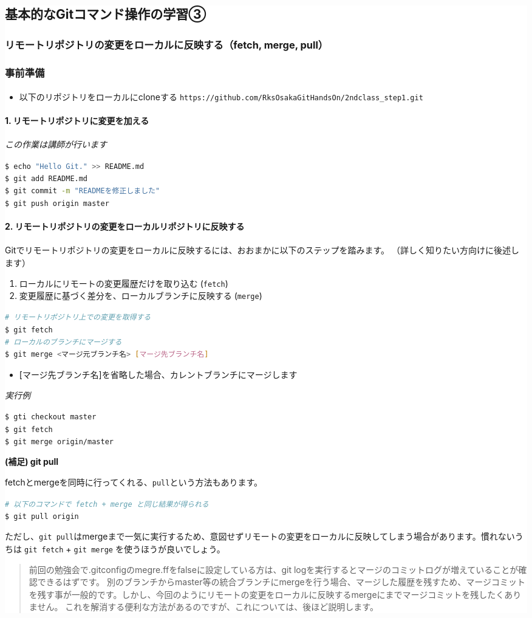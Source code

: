 ## 基本的なGitコマンド操作の学習③

### リモートリポジトリの変更をローカルに反映する（fetch, merge, pull）

### 事前準備
* 以下のリポジトリをローカルにcloneする
`https://github.com/RksOsakaGitHandsOn/2ndclass_step1.git`

#### 1. リモートリポジトリに変更を加える

*この作業は講師が行います*

```bash
$ echo "Hello Git." >> README.md
$ git add README.md
$ git commit -m "READMEを修正しました"
$ git push origin master
```

#### 2. リモートリポジトリの変更をローカルリポジトリに反映する

Gitでリモートリポジトリの変更をローカルに反映するには、おおまかに以下のステップを踏みます。
（詳しく知りたい方向けに後述します）

1. ローカルにリモートの変更履歴だけを取り込む (`fetch`)
1. 変更履歴に基づく差分を、ローカルブランチに反映する (`merge`)

```bash
# リモートリポジトリ上での変更を取得する
$ git fetch
# ローカルのブランチにマージする
$ git merge <マージ元ブランチ名> [マージ先ブランチ名]
```

* [マージ先ブランチ名]を省略した場合、カレントブランチにマージします

*実行例*

```bash
$ gti checkout master
$ git fetch
$ git merge origin/master
```

**(補足) git pull**

fetchとmergeを同時に行ってくれる、`pull`という方法もあります。

```bash
# 以下のコマンドで fetch + merge と同じ結果が得られる
$ git pull origin
```

ただし、`git pull`はmergeまで一気に実行するため、意図せずリモートの変更をローカルに反映してしまう場合があります。慣れないうちは `git fetch` + `git merge` を使うほうが良いでしょう。

> 前回の勉強会で.gitconfigのmegre.ffをfalseに設定している方は、git logを実行するとマージのコミットログが増えていることが確認できるはずです。
> 別のブランチからmaster等の統合ブランチにmergeを行う場合、マージした履歴を残すため、マージコミットを残す事が一般的です。しかし、今回のようにリモートの変更をローカルに反映するmergeにまでマージコミットを残したくありません。
> これを解消する便利な方法があるのですが、これについては、後ほど説明します。
